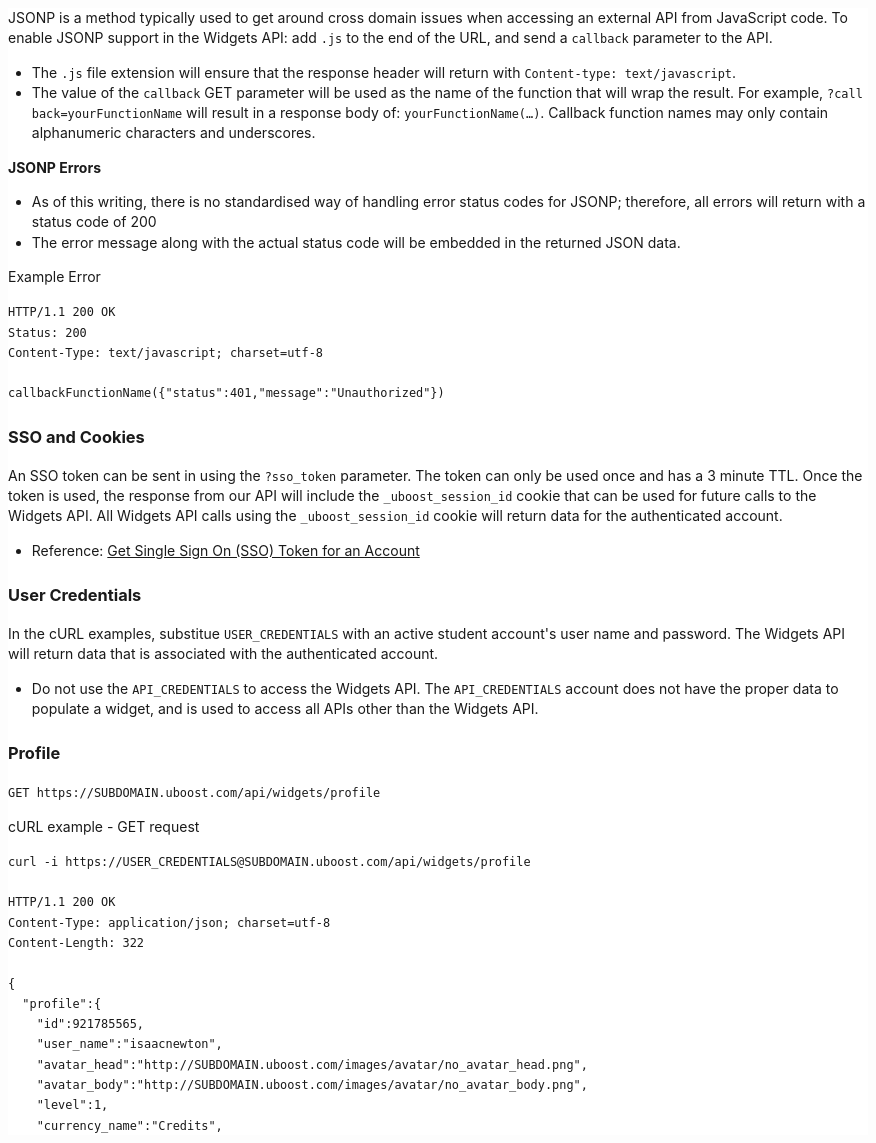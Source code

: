 JSONP is a method typically used to get around cross domain issues when accessing an external API from JavaScript code. To enable JSONP support in the Widgets API: add `.js` to the end of the URL, and send a `callback` parameter to the API.

* The `.js` file extension will ensure that the response header will return with `Content-type: text/javascript`.
* The value of the `callback` GET parameter will be used as the name of the function that will wrap the result. For example, `?callback=yourFunctionName` will result in a response body of: `yourFunctionName(…)`. Callback function names may only contain alphanumeric characters and underscores.

**JSONP Errors**

* As of this writing, there is no standardised way of handling error status codes for JSONP; therefore, all errors will return with a status code of 200 
* The error message along with the actual status code will be embedded in the returned JSON data.

Example Error

```
HTTP/1.1 200 OK
Status: 200
Content-Type: text/javascript; charset=utf-8

callbackFunctionName({"status":401,"message":"Unauthorized"})
```

### SSO and Cookies

An SSO token can be sent in using the `?sso_token` parameter. The token can only be used once and has a 3 minute TTL. Once the token is used, the response from our API will include the `_uboost_session_id` cookie that can be used for future calls to the Widgets API. All Widgets API calls using the `_uboost_session_id` cookie will return data for the authenticated account.


* Reference: [Get Single Sign On (SSO) Token for an Account](#get-single-sign-on-sso-token-for-an-account)

### User Credentials

In the cURL examples, substitue `USER_CREDENTIALS` with an active student account's user name and password. The Widgets API will return data that is associated with the authenticated account.

* Do not use the `API_CREDENTIALS` to access the Widgets API. The `API_CREDENTIALS` account does not have the proper data to populate a widget, and is used to access all APIs other than the Widgets API.



### Profile

```
GET https://SUBDOMAIN.uboost.com/api/widgets/profile
```

cURL example - GET request

```
curl -i https://USER_CREDENTIALS@SUBDOMAIN.uboost.com/api/widgets/profile

HTTP/1.1 200 OK
Content-Type: application/json; charset=utf-8
Content-Length: 322

{
  "profile":{
    "id":921785565,
    "user_name":"isaacnewton",
    "avatar_head":"http://SUBDOMAIN.uboost.com/images/avatar/no_avatar_head.png",
    "avatar_body":"http://SUBDOMAIN.uboost.com/images/avatar/no_avatar_body.png",
    "level":1,
    "currency_name":"Credits",
```